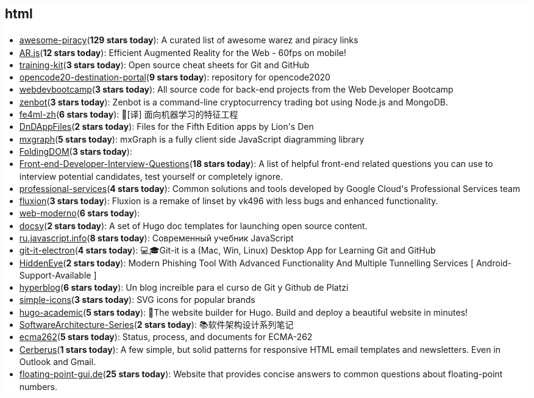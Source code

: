 ## html
* [awesome-piracy](https://github.com/Igglybuff/awesome-piracy)(**129 stars today**): A curated list of awesome warez and piracy links
* [AR.js](https://github.com/jeromeetienne/AR.js)(**12 stars today**): Efficient Augmented Reality for the Web - 60fps on mobile!
* [training-kit](https://github.com/github/training-kit)(**3 stars today**): Open source cheat sheets for Git and GitHub
* [opencode20-destination-portal](https://github.com/opencodeiiita/opencode20-destination-portal)(**9 stars today**): repository for opencode2020
* [webdevbootcamp](https://github.com/nax3t/webdevbootcamp)(**3 stars today**): All source code for back-end projects from the Web Developer Bootcamp
* [zenbot](https://github.com/DeviaVir/zenbot)(**3 stars today**): Zenbot is a command-line cryptocurrency trading bot using Node.js and MongoDB.
* [fe4ml-zh](https://github.com/apachecn/fe4ml-zh)(**6 stars today**): 📖[译] 面向机器学习的特征工程
* [DnDAppFiles](https://github.com/ceryliae/DnDAppFiles)(**2 stars today**): Files for the Fifth Edition apps by Lion's Den
* [mxgraph](https://github.com/jgraph/mxgraph)(**5 stars today**): mxGraph is a fully client side JavaScript diagramming library
* [FoldingDOM](https://github.com/Anemolo/FoldingDOM)(**3 stars today**): 
* [Front-end-Developer-Interview-Questions](https://github.com/h5bp/Front-end-Developer-Interview-Questions)(**18 stars today**): A list of helpful front-end related questions you can use to interview potential candidates, test yourself or completely ignore.
* [professional-services](https://github.com/GoogleCloudPlatform/professional-services)(**4 stars today**): Common solutions and tools developed by Google Cloud's Professional Services team
* [fluxion](https://github.com/FluxionNetwork/fluxion)(**3 stars today**): Fluxion is a remake of linset by vk496 with less bugs and enhanced functionality.
* [web-moderno](https://github.com/cod3rcursos/web-moderno)(**6 stars today**): 
* [docsy](https://github.com/google/docsy)(**2 stars today**): A set of Hugo doc templates for launching open source content.
* [ru.javascript.info](https://github.com/javascript-tutorial/ru.javascript.info)(**8 stars today**): Современный учебник JavaScript
* [git-it-electron](https://github.com/jlord/git-it-electron)(**4 stars today**): 💻🎓Git-it is a (Mac, Win, Linux) Desktop App for Learning Git and GitHub
* [HiddenEye](https://github.com/DarkSecDevelopers/HiddenEye)(**2 stars today**): Modern Phishing Tool With Advanced Functionality And Multiple Tunnelling Services [ Android-Support-Available ]
* [hyperblog](https://github.com/freddier/hyperblog)(**6 stars today**): Un blog increíble para el curso de Git y Github de Platzi
* [simple-icons](https://github.com/simple-icons/simple-icons)(**3 stars today**): SVG icons for popular brands
* [hugo-academic](https://github.com/gcushen/hugo-academic)(**5 stars today**): 📝The website builder for Hugo. Build and deploy a beautiful website in minutes!
* [SoftwareArchitecture-Series](https://github.com/wx-chevalier/SoftwareArchitecture-Series)(**2 stars today**): 📚软件架构设计系列笔记
* [ecma262](https://github.com/tc39/ecma262)(**5 stars today**): Status, process, and documents for ECMA-262
* [Cerberus](https://github.com/TedGoas/Cerberus)(**1 stars today**): A few simple, but solid patterns for responsive HTML email templates and newsletters. Even in Outlook and Gmail.
* [floating-point-gui.de](https://github.com/brazzy/floating-point-gui.de)(**25 stars today**): Website that provides concise answers to common questions about floating-point numbers.
